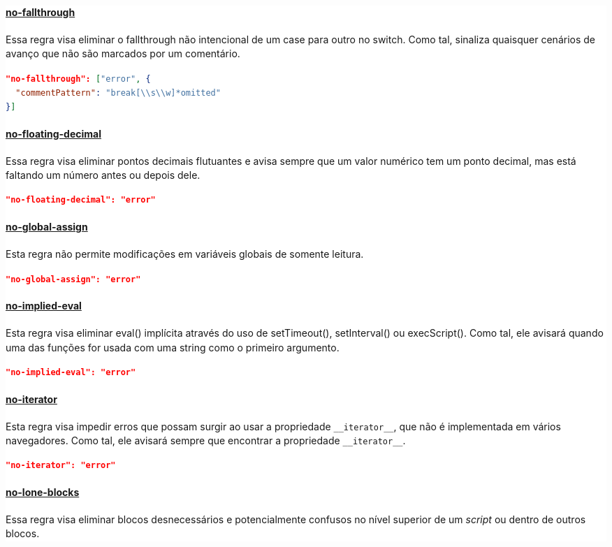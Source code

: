 #### [no-fallthrough](https://eslint.org/docs/rules/no-fallthrough)

Essa regra visa eliminar o fallthrough não intencional de um case para outro no switch. Como tal, sinaliza quaisquer cenários de avanço que não são marcados por um comentário.

```json
"no-fallthrough": ["error", {
  "commentPattern": "break[\\s\\w]*omitted"
}]
```

#### [no-floating-decimal](https://eslint.org/docs/rules/no-floating-decimal)

Essa regra visa eliminar pontos decimais flutuantes e avisa sempre que um valor numérico tem um ponto decimal, mas está faltando um número antes ou depois dele.

```json
"no-floating-decimal": "error"
```

#### [no-global-assign](https://eslint.org/docs/rules/no-global-assign)

Esta regra não permite modificações em variáveis globais de somente leitura.

```json
"no-global-assign": "error"
```

#### [no-implied-eval](https://eslint.org/docs/rules/no-implied-eval)

Esta regra visa eliminar eval() implícita através do uso de setTimeout(), setInterval() ou execScript(). Como tal, ele avisará quando uma das funções for usada com uma string como o primeiro argumento.

```json
"no-implied-eval": "error"
```

#### [no-iterator](https://eslint.org/docs/rules/no-iterator)

Esta regra visa impedir erros que possam surgir ao usar a propriedade `__iterator__`, que não é implementada em vários navegadores. Como tal, ele avisará sempre que encontrar a propriedade `__iterator__`.

```json
"no-iterator": "error"
```

#### [no-lone-blocks](https://eslint.org/docs/rules/no-lone-blocks)

Essa regra visa eliminar blocos desnecessários e potencialmente confusos no nível superior de um *script* ou dentro de outros blocos.


[1]: https://pt.wikipedia.org/wiki/ECMAScript
[2]: http://www.ecma-international.org/
[3]: http://www.ecma-international.org/publications/standards/Ecma-262.htm
[4]: https://www.iso.org/standard/55755.html
[5]: https://eslint.org/docs/rules/